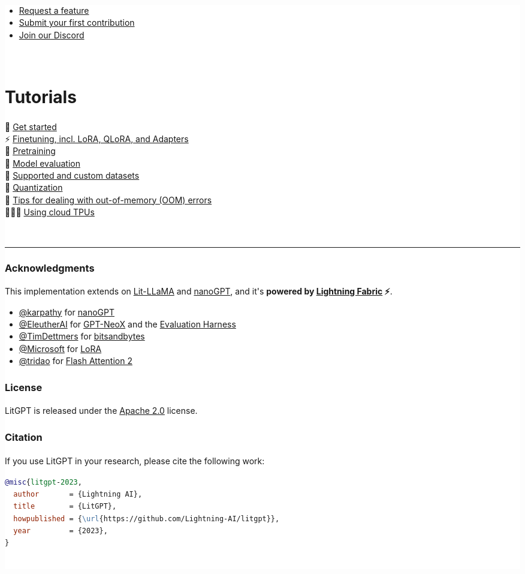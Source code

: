 - [Request a feature](https://github.com/Lightning-AI/litgpt/issues)    
- [Submit your first contribution](https://lightning.ai/pages/community/tutorial/how-to-contribute-to-litgpt/)    
- [Join our Discord](https://discord.gg/VptPCZkGNa)    

&nbsp;

# Tutorials   

🚀 [Get started](tutorials/0_to_litgpt.md)    
⚡️  [Finetuning, incl. LoRA, QLoRA, and Adapters](tutorials/finetune.md)    
🤖 [Pretraining](tutorials/pretrain.md)    
💬 [Model evaluation](tutorials/evaluation.md)    
📘 [Supported and custom datasets](tutorials/prepare_dataset.md)    
🧹 [Quantization](tutorials/quantize.md)    
🤯 [Tips for dealing with out-of-memory (OOM) errors](tutorials/oom.md)   
🧑🏽‍💻 [Using cloud TPUs](extensions/xla)

&nbsp;

----

### Acknowledgments

This implementation extends on [Lit-LLaMA](https://github.com/lightning-AI/lit-llama) and [nanoGPT](https://github.com/karpathy/nanoGPT), and it's **powered by [Lightning Fabric](https://lightning.ai/docs/fabric/stable/) ⚡**.

- [@karpathy](https://github.com/karpathy) for [nanoGPT](https://github.com/karpathy/nanoGPT)
- [@EleutherAI](https://github.com/EleutherAI) for [GPT-NeoX](https://github.com/EleutherAI/gpt-neox) and the [Evaluation Harness](https://github.com/EleutherAI/lm-evaluation-harness)
- [@TimDettmers](https://github.com/TimDettmers) for [bitsandbytes](https://github.com/TimDettmers/bitsandbytes)
- [@Microsoft](https://github.com/microsoft) for [LoRA](https://github.com/microsoft/LoRA)
- [@tridao](https://github.com/tridao) for [Flash Attention 2](https://github.com/Dao-AILab/flash-attention)

### License

LitGPT is released under the [Apache 2.0](https://github.com/Lightning-AI/litgpt/blob/main/LICENSE) license.

### Citation

If you use LitGPT in your research, please cite the following work:

```bibtex
@misc{litgpt-2023,
  author       = {Lightning AI},
  title        = {LitGPT},
  howpublished = {\url{https://github.com/Lightning-AI/litgpt}},
  year         = {2023},
}
```

&nbsp;
